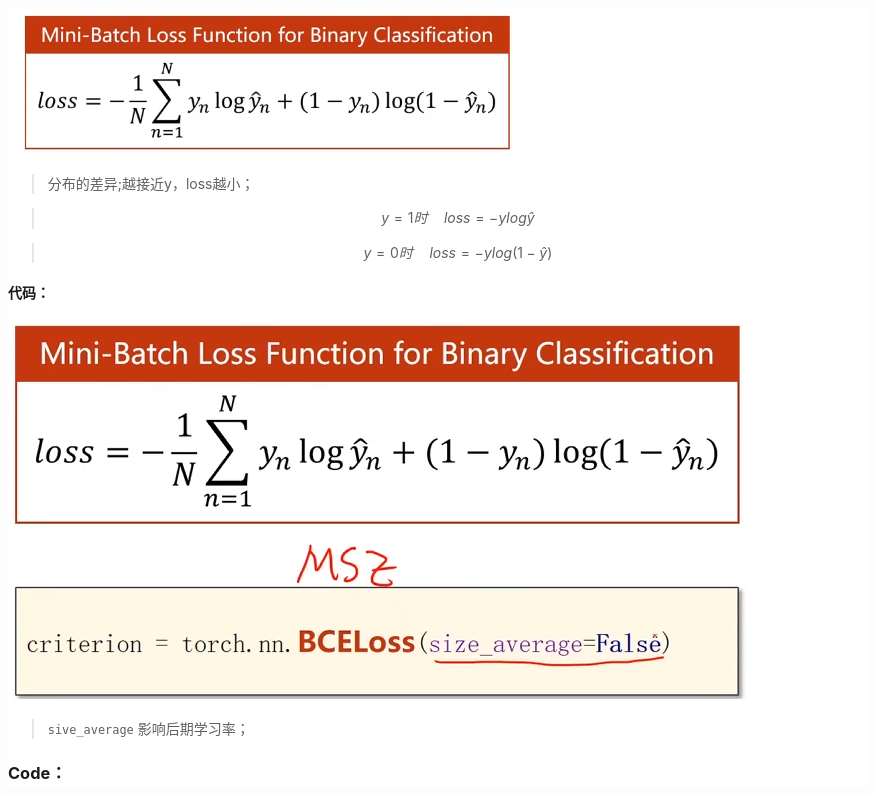 
<img src="assets/image-20240523221534272.png" alt="image-20240523221534272" style="zoom:67%;" />

> 分布的差异;越接近y，loss越小；

> $$
> y=1时\quad loss=-ylog\widehat{y}
> $$

> $$
> y=0时\quad loss=-ylog(1-\widehat{y})
> $$



#### 代码：

![image-20240523221858421](assets/image-20240523221858421.png)

> `sive_average` 影响后期学习率；



### Code：
